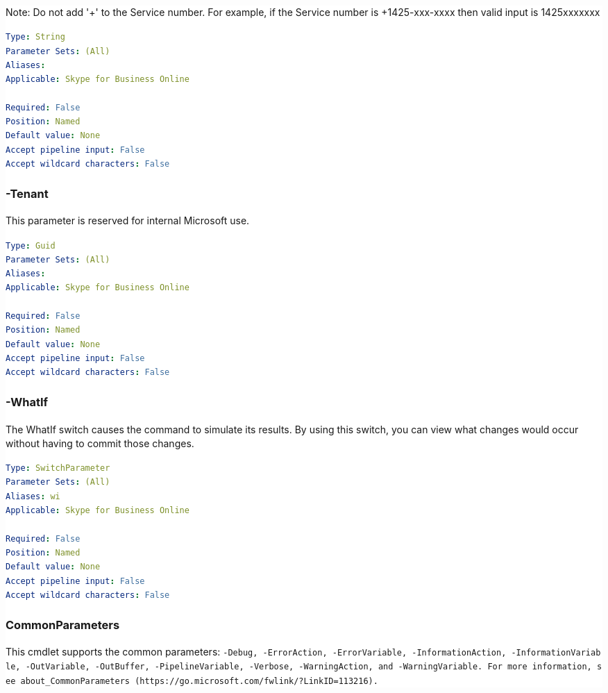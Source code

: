 Note: Do not add '+' to the Service number. For example, if the Service number is +1425-xxx-xxxx then valid input is 1425xxxxxxx

```yaml
Type: String
Parameter Sets: (All)
Aliases: 
Applicable: Skype for Business Online

Required: False
Position: Named
Default value: None
Accept pipeline input: False
Accept wildcard characters: False
```

### -Tenant
This parameter is reserved for internal Microsoft use.

```yaml
Type: Guid
Parameter Sets: (All)
Aliases: 
Applicable: Skype for Business Online

Required: False
Position: Named
Default value: None
Accept pipeline input: False
Accept wildcard characters: False
```

### -WhatIf
The WhatIf switch causes the command to simulate its results. By using this switch, you can view what changes would occur without having to commit those changes. 

```yaml
Type: SwitchParameter
Parameter Sets: (All)
Aliases: wi
Applicable: Skype for Business Online

Required: False
Position: Named
Default value: None
Accept pipeline input: False
Accept wildcard characters: False
```

### CommonParameters
This cmdlet supports the common parameters: `-Debug, -ErrorAction, -ErrorVariable, -InformationAction, -InformationVariable, -OutVariable, -OutBuffer, -PipelineVariable, -Verbose, -WarningAction, and -WarningVariable. For more information, see about_CommonParameters (https://go.microsoft.com/fwlink/?LinkID=113216).`
